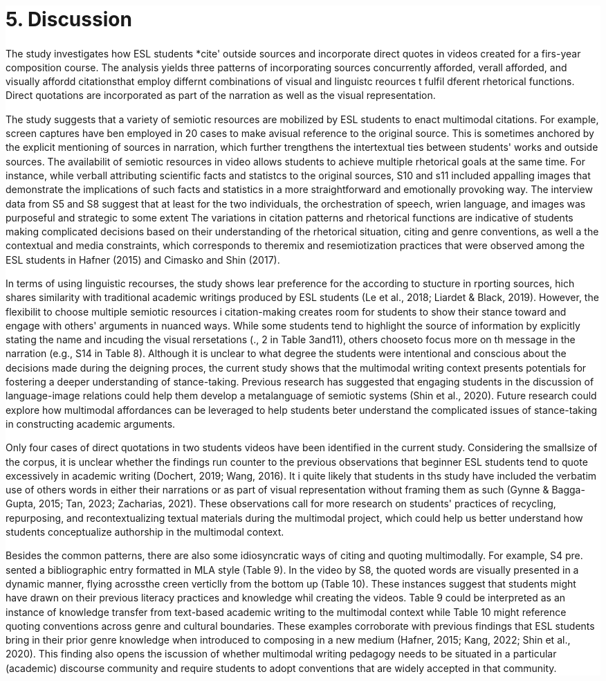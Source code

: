 # 5. Discussion

The study investigates how ESL students \*cite' outside sources and incorporate direct quotes in videos created for a firs-year composition course. The analysis yields three patterns of incorporating sources concurrently afforded, verall afforded, and visually affordd citationsthat employ differnt combinations of visual and linguistc reources t fulfil dferent rhetorical functions. Direct quotations are incorporated as part of the narration as well as the visual representation.

The study suggests that a variety of semiotic resources are mobilized by ESL students to enact multimodal citations. For example, screen captures have ben employed in 20 cases to make avisual reference to the original source. This is sometimes anchored by the explicit mentioning of sources in narration, which further trengthens the intertextual ties between students' works and outside sources. The availabilit of semiotic resources in video allows students to achieve multiple rhetorical goals at the same time. For instance, while verball attributing scientific facts and statistcs to the original sources, S10 and s11 included appalling images that demonstrate the implications of such facts and statistics in a more straightforward and emotionally provoking way. The interview data from S5 and S8 suggest that at least for the two individuals, the orchestration of speech, wrien language, and images was purposeful and strategic to some extent The variations in citation patterns and rhetorical functions are indicative of students making complicated decisions based on their understanding of the rhetorical situation, citing and genre conventions, as well a the contextual and media constraints, which corresponds to theremix and resemiotization practices that were observed among the ESL students in Hafner (2015) and Cimasko and Shin (2017).

In terms of using linguistic recourses, the study shows lear preference for the according to stucture in rporting sources, hich shares similarity with traditional academic writings produced by ESL students (Le et al., 2018; Liardet & Black, 2019). However, the flexibilit to choose multiple semiotic resources i citation-making creates room for students to show their stance toward and engage with others' arguments in nuanced ways. While some students tend to highlight the source of information by explicitly stating the name and incuding the visual rersetations (., 2 in Table 3and11), others chooseto focus more on th message in the narration (e.g., S14 in Table 8). Although it is unclear to what degree the students were intentional and conscious about the decisions made during the deigning proces, the current study shows that the multimodal writing context presents potentials for fostering a deeper understanding of stance-taking. Previous research has suggested that engaging students in the discussion of language-image relations could help them develop a metalanguage of semiotic systems (Shin et al., 2020). Future research could explore how multimodal affordances can be leveraged to help students beter understand the complicated issues of stance-taking in constructing academic arguments.

Only four cases of direct quotations in two students videos have been identified in the current study. Considering the smallsize of the corpus, it is unclear whether the findings run counter to the previous observations that beginner ESL students tend to quote excessively in academic writing (Dochert, 2019; Wang, 2016). It i quite likely that students in ths study have included the verbatim use of others words in either their narrations or as part of visual representation without framing them as such (Gynne & Bagga-Gupta, 2015; Tan, 2023; Zacharias, 2021). These observations call for more research on students' practices of recycling, repurposing, and recontextualizing textual materials during the multimodal project, which could help us better understand how students conceptualize authorship in the multimodal context.

Besides the common patterns, there are also some idiosyncratic ways of citing and quoting multimodally. For example, S4 pre. sented a bibliographic entry formatted in MLA style (Table 9). In the video by S8, the quoted words are visually presented in a dynamic manner, flying acrossthe creen verticlly from the bottom up (Table 10). These instances suggest that students might have drawn on their previous literacy practices and knowledge whil creating the videos. Table 9 could be interpreted as an instance of knowledge transfer from text-based academic writing to the multimodal context while Table 10 might reference quoting conventions across genre and cultural boundaries. These examples corroborate with previous findings that ESL students bring in their prior genre knowledge when introduced to composing in a new medium (Hafner, 2015; Kang, 2022; Shin et al., 2020). This finding also opens the iscussion of whether multimodal writing pedagogy needs to be situated in a particular (academic) discourse community and require students to adopt conventions that are widely accepted in that community.
